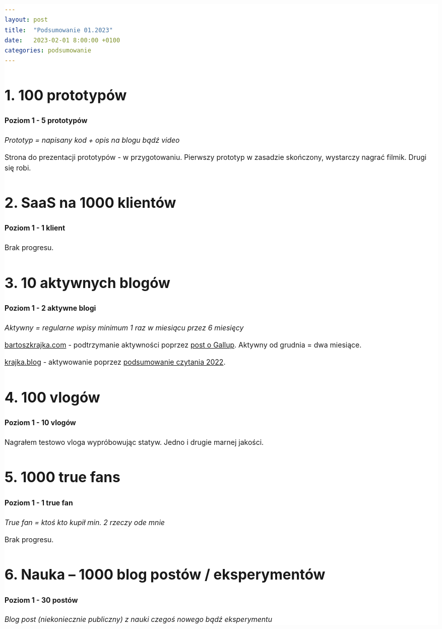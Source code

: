 ```yaml
---
layout: post
title:  "Podsumowanie 01.2023"
date:   2023-02-01 8:00:00 +0100
categories: podsumowanie
---
```

# 1. 100 prototypów	
#### Poziom 1 - 5 prototypów
*Prototyp = napisany kod + opis na blogu bądź video*

Strona do prezentacji prototypów - w przygotowaniu. Pierwszy prototyp w zasadzie skończony, wystarczy nagrać filmik. Drugi się robi.

# 2. SaaS na 1000 klientów	
#### Poziom 1 - 1 klient

Brak progresu.

# 3. 10 aktywnych blogów	
#### Poziom 1 - 2 aktywne blogi
*Aktywny = regularne wpisy minimum 1 raz w miesiącu przez 6 miesięcy*

[bartoszkrajka.com](https://bartoszkrajka.com) - podtrzymanie aktywności poprzez [post o Gallup](https://bartoszkrajka.com/2023/01/27/responsibility-in-programming-10-symptoms-cliftonstrengths-1/). Aktywny od grudnia = dwa miesiące.

[krajka.blog](https://krajka.blog) - aktywowanie poprzez [podsumowanie czytania 2022](https://krajka.blog/czytanie/2023/01/29/czytanie-2022.html).

# 4. 100 vlogów	
#### Poziom 1 - 10 vlogów

Nagrałem testowo vloga wypróbowując statyw. Jedno i drugie marnej jakości.

# 5. 1000 true fans
#### Poziom 1 - 1 true fan
*True fan = ktoś kto kupił min. 2 rzeczy ode mnie*

Brak progresu.

# 6. Nauka – 1000 blog postów / eksperymentów
#### Poziom 1 - 30 postów
*Blog post (niekoniecznie publiczny) z nauki czegoś nowego bądź eksperymentu*
